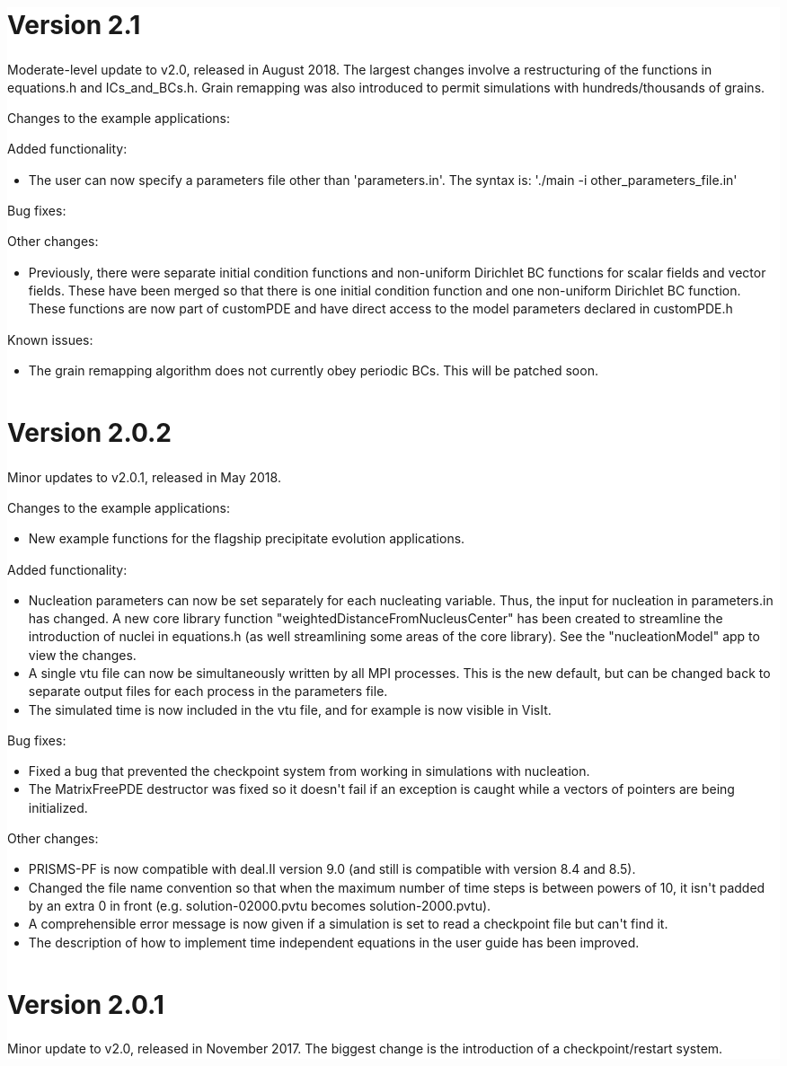 # Version 2.1
Moderate-level update to v2.0, released in August 2018. The largest changes involve a restructuring of the functions in equations.h and ICs_and_BCs.h. Grain remapping was also introduced to permit simulations with hundreds/thousands of grains.

Changes to the example applications:

Added functionality:
- The user can now specify a parameters file other than 'parameters.in'. The syntax is: './main -i other_parameters_file.in'

Bug fixes:

Other changes:
- Previously, there were separate initial condition functions and non-uniform Dirichlet BC functions for scalar fields and vector fields. These have been merged so that there is one initial condition function and one non-uniform Dirichlet BC function. These functions are now part of customPDE and have direct access to the model parameters declared in customPDE.h

Known issues:
- The grain remapping algorithm does not currently obey periodic BCs. This will be patched soon.

# Version 2.0.2
Minor updates to v2.0.1, released in May 2018.

Changes to the example applications:
- New example functions for the flagship precipitate evolution applications.

Added functionality:
- Nucleation parameters can now be set separately for each nucleating variable. Thus, the input for nucleation in parameters.in has changed. A new core library function "weightedDistanceFromNucleusCenter" has been created to streamline the introduction of nuclei in equations.h (as well streamlining some areas of the core library). See the "nucleationModel" app to view the changes.
- A single vtu file can now be simultaneously written by all MPI processes. This is the new default, but can be changed back to separate output files for each process in the parameters file.
- The simulated time is now included in the vtu file, and for example is now visible in VisIt.

Bug fixes:
- Fixed a bug that prevented the checkpoint system from working in simulations with nucleation.
- The MatrixFreePDE destructor was fixed so it doesn't fail if an exception is caught while a vectors of pointers are being initialized.

Other changes:
- PRISMS-PF is now compatible with deal.II version 9.0 (and still is compatible with version 8.4 and 8.5).
- Changed the file name convention so that when the maximum number of time steps is between powers of 10, it isn't padded by an extra 0 in front (e.g. solution-02000.pvtu becomes solution-2000.pvtu).
- A comprehensible error message is now given if a simulation is set to read a checkpoint file but can't find it.
- The description of how to implement time independent equations in the user guide has been improved.

# Version 2.0.1
Minor update to v2.0, released in November 2017. The biggest change is the introduction of a checkpoint/restart system.
